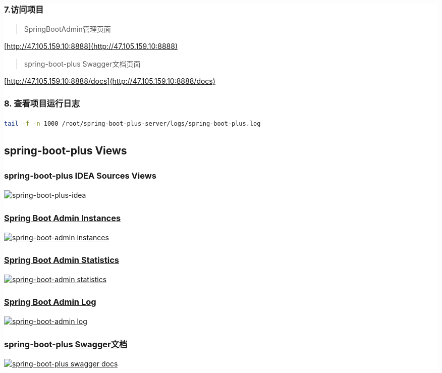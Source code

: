 ### 7.访问项目
> SpringBootAdmin管理页面

[http://47.105.159.10:8888](http://47.105.159.10:8888)

> spring-boot-plus Swagger文档页面

[http://47.105.159.10:8888/docs](http://47.105.159.10:8888/docs)

### 8. 查看项目运行日志
```bash
tail -f -n 1000 /root/spring-boot-plus-server/logs/spring-boot-plus.log
```


## spring-boot-plus Views

### spring-boot-plus IDEA Sources Views

![spring-boot-plus-idea](https://spring-boot-plus.gitee.io/img/home/spring-boot-plus-idea.png)

### [Spring Boot Admin Instances](http://47.105.159.10:8888/instances/e211ba082db8/details)
<p>
    <a href="http://47.105.159.10:8888/instances/e211ba082db8/details">
        <img src="https://spring-boot-plus.gitee.io/img/home/spring-boot-admin.png" alt="spring-boot-admin instances">
    </a>
</p>

### [Spring Boot Admin Statistics](http://47.105.159.10:8888/instances/e211ba082db8/details)
<p>
    <a href="http://47.105.159.10:8888/instances/e211ba082db8/details">
        <img src="https://spring-boot-plus.gitee.io/img/home/spring-boot-admin-1.png" alt="spring-boot-admin statistics">
    </a>
</p>

### [Spring Boot Admin Log](http://47.105.159.10:8888/instances/e211ba082db8/logfile)
<p>
    <a href="http://47.105.159.10:8888/instances/e211ba082db8/logfile">
        <img src="https://spring-boot-plus.gitee.io/img/home/spring-boot-admin-log.png" alt="spring-boot-admin log">
    </a>
</p>

### [spring-boot-plus Swagger文档](http://47.105.159.10:8888/swagger-ui.html)
<p>
    <a href="http://47.105.159.10:8888/swagger-ui.html">
        <img src="https://spring-boot-plus.gitee.io/img/home/spring-boot-plus-swagger.png" alt="spring-boot-plus swagger docs">
    </a>
</p>
